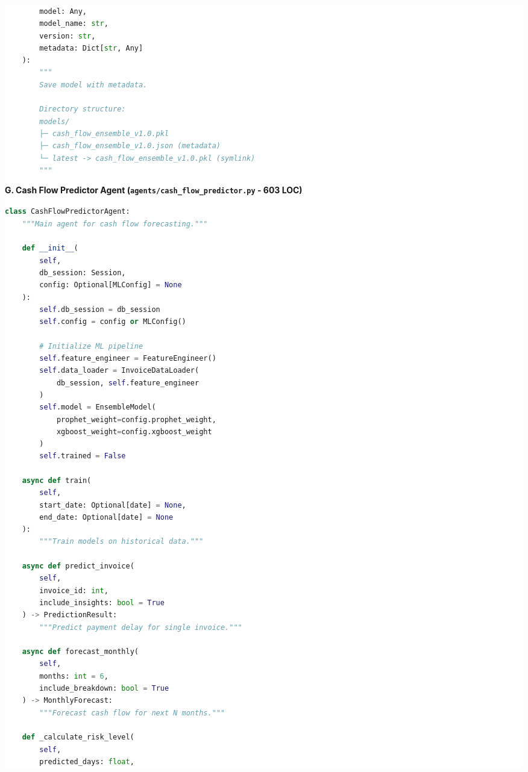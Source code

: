 ```python
        model: Any,
        model_name: str,
        version: str,
        metadata: Dict[str, Any]
    ):
        """
        Save model with metadata.

        Directory structure:
        models/
        ├─ cash_flow_ensemble_v1.0.pkl
        ├─ cash_flow_ensemble_v1.0.json (metadata)
        └─ latest -> cash_flow_ensemble_v1.0.pkl (symlink)
        """
```

**G. Cash Flow Predictor Agent (`agents/cash_flow_predictor.py` - 603 LOC)**
```python
class CashFlowPredictorAgent:
    """Main agent for cash flow forecasting."""

    def __init__(
        self,
        db_session: Session,
        config: Optional[MLConfig] = None
    ):
        self.db_session = db_session
        self.config = config or MLConfig()

        # Initialize ML pipeline
        self.feature_engineer = FeatureEngineer()
        self.data_loader = InvoiceDataLoader(
            db_session, self.feature_engineer
        )
        self.model = EnsembleModel(
            prophet_weight=config.prophet_weight,
            xgboost_weight=config.xgboost_weight
        )
        self.trained = False

    async def train(
        self,
        start_date: Optional[date] = None,
        end_date: Optional[date] = None
    ):
        """Train models on historical data."""

    async def predict_invoice(
        self,
        invoice_id: int,
        include_insights: bool = True
    ) -> PredictionResult:
        """Predict payment delay for single invoice."""

    async def forecast_monthly(
        self,
        months: int = 6,
        include_breakdown: bool = True
    ) -> MonthlyForecast:
        """Forecast cash flow for next N months."""

    def _calculate_risk_level(
        self,
        predicted_days: float,
```